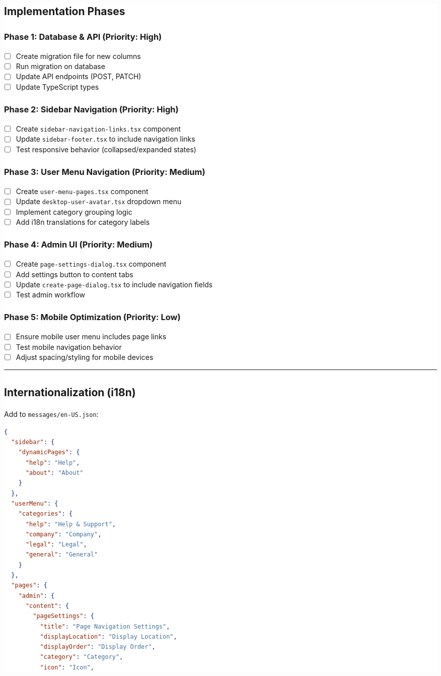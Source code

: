 
## Implementation Phases

### Phase 1: Database & API (Priority: High)
- [ ] Create migration file for new columns
- [ ] Run migration on database
- [ ] Update API endpoints (POST, PATCH)
- [ ] Update TypeScript types

### Phase 2: Sidebar Navigation (Priority: High)
- [ ] Create `sidebar-navigation-links.tsx` component
- [ ] Update `sidebar-footer.tsx` to include navigation links
- [ ] Test responsive behavior (collapsed/expanded states)

### Phase 3: User Menu Navigation (Priority: Medium)
- [ ] Create `user-menu-pages.tsx` component
- [ ] Update `desktop-user-avatar.tsx` dropdown menu
- [ ] Implement category grouping logic
- [ ] Add i18n translations for category labels

### Phase 4: Admin UI (Priority: Medium)
- [ ] Create `page-settings-dialog.tsx` component
- [ ] Add settings button to content tabs
- [ ] Update `create-page-dialog.tsx` to include navigation fields
- [ ] Test admin workflow

### Phase 5: Mobile Optimization (Priority: Low)
- [ ] Ensure mobile user menu includes page links
- [ ] Test mobile navigation behavior
- [ ] Adjust spacing/styling for mobile devices

---

## Internationalization (i18n)

Add to `messages/en-US.json`:

```json
{
  "sidebar": {
    "dynamicPages": {
      "help": "Help",
      "about": "About"
    }
  },
  "userMenu": {
    "categories": {
      "help": "Help & Support",
      "company": "Company",
      "legal": "Legal",
      "general": "General"
    }
  },
  "pages": {
    "admin": {
      "content": {
        "pageSettings": {
          "title": "Page Navigation Settings",
          "displayLocation": "Display Location",
          "displayOrder": "Display Order",
          "category": "Category",
          "icon": "Icon",
```